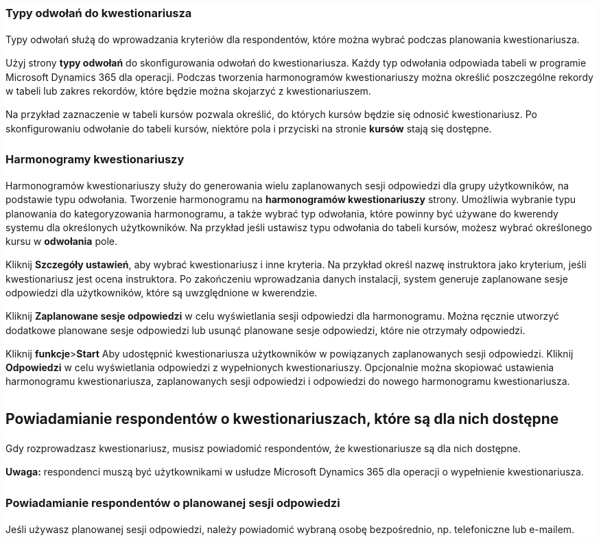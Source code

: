 ### <a name="reference-types-for-questionnaire"></a>Typy odwołań do kwestionariusza

Typy odwołań służą do wprowadzania kryteriów dla respondentów, które można wybrać podczas planowania kwestionariusza. 

Użyj strony **typy odwołań** do skonfigurowania odwołań do kwestionariusza. Każdy typ odwołania odpowiada tabeli w programie Microsoft Dynamics 365 dla operacji. Podczas tworzenia harmonogramów kwestionariuszy można określić poszczególne rekordy w tabeli lub zakres rekordów, które będzie można skojarzyć z kwestionariuszem. 

Na przykład zaznaczenie w tabeli kursów pozwala określić, do których kursów będzie się odnosić kwestionariusz. Po skonfigurowaniu odwołanie do tabeli kursów, niektóre pola i przyciski na stronie **kursów** stają się dostępne.

### <a name="questionnaire-schedules"></a>Harmonogramy kwestionariuszy

Harmonogramów kwestionariuszy służy do generowania wielu zaplanowanych sesji odpowiedzi dla grupy użytkowników, na podstawie typu odwołania. Tworzenie harmonogramu na **harmonogramów kwestionariuszy** strony. Umożliwia wybranie typu planowania do kategoryzowania harmonogramu, a także wybrać typ odwołania, które powinny być używane do kwerendy systemu dla określonych użytkowników. Na przykład jeśli ustawisz typu odwołania do tabeli kursów, możesz wybrać określonego kursu w **odwołania** pole. 

Kliknij **Szczegóły ustawień**, aby wybrać kwestionariusz i inne kryteria. Na przykład określ nazwę instruktora jako kryterium, jeśli kwestionariusz jest ocena instruktora. Po zakończeniu wprowadzania danych instalacji, system generuje zaplanowane sesje odpowiedzi dla użytkowników, które są uwzględnione w kwerendzie. 

Kliknij **Zaplanowane sesje odpowiedzi** w celu wyświetlania sesji odpowiedzi dla harmonogramu. Można ręcznie utworzyć dodatkowe planowane sesje odpowiedzi lub usunąć planowane sesje odpowiedzi, które nie otrzymały odpowiedzi. 

Kliknij **funkcje**&gt;**Start** Aby udostępnić kwestionariusza użytkowników w powiązanych zaplanowanych sesji odpowiedzi. Kliknij **Odpowiedzi** w celu wyświetlania odpowiedzi z wypełnionych kwestionariuszy. Opcjonalnie można skopiować ustawienia harmonogramu kwestionariusza, zaplanowanych sesji odpowiedzi i odpowiedzi do nowego harmonogramu kwestionariusza.

## <a name="notifying-respondents-about-questionnaires-that-are-available-to-them"></a>Powiadamianie respondentów o kwestionariuszach, które są dla nich dostępne
Gdy rozprowadzasz kwestionariusz, musisz powiadomić respondentów, że kwestionariusze są dla nich dostępne. 

**Uwaga:** respondenci muszą być użytkownikami w usłudze Microsoft Dynamics 365 dla operacji o wypełnienie kwestionariusza.

### <a name="notifying-respondents-about-a-planned-answer-session"></a>Powiadamianie respondentów o planowanej sesji odpowiedzi

Jeśli używasz planowanej sesji odpowiedzi, należy powiadomić wybraną osobę bezpośrednio, np. telefoniczne lub e-mailem.
